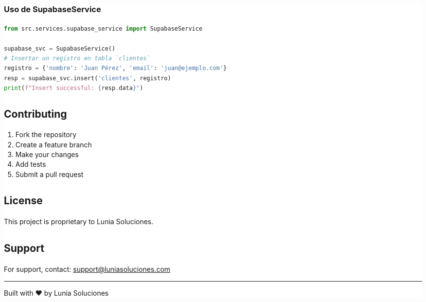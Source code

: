### Uso de SupabaseService

```python
from src.services.supabase_service import SupabaseService

supabase_svc = SupabaseService()
# Insertar un registro en tabla `clientes`
registro = {'nombre': 'Juan Pérez', 'email': 'juan@ejemplo.com'}
resp = supabase_svc.insert('clientes', registro)
print(f"Insert successful: {resp.data}")
```

## Contributing

1. Fork the repository
2. Create a feature branch
3. Make your changes
4. Add tests
5. Submit a pull request

## License

This project is proprietary to Lunia Soluciones.

## Support

For support, contact: support@luniasoluciones.com

---

Built with ❤️ by Lunia Soluciones
